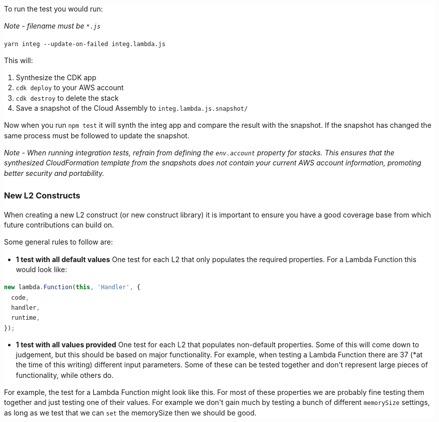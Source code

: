 To run the test you would run:

*Note - filename must be `*.js`*
```
yarn integ --update-on-failed integ.lambda.js
```

This will:
1. Synthesize the CDK app
2. `cdk deploy` to your AWS account
3. `cdk destroy` to delete the stack
4. Save a snapshot of the Cloud Assembly to `integ.lambda.js.snapshot/`

Now when you run `npm test` it will synth the integ app and compare the result with the snapshot.
If the snapshot has changed the same process must be followed to update the snapshot.

*Note - When running integration tests, refrain from defining the `env.account` property for stacks. This ensures that the synthesized
CloudFormation template from the snapshots does not contain your current AWS account information, promoting better security and portability.*

### New L2 Constructs

When creating a new L2 construct (or new construct library) it is important to ensure you have a good
coverage base from which future contributions can build on.

Some general rules to follow are:

- **1 test with all default values**
One test for each L2 that only populates the required properties. For a Lambda Function this would look like:

```ts
new lambda.Function(this, 'Handler', {
  code,
  handler,
  runtime,
});
```

- **1 test with all values provided**
One test for each L2 that populates non-default properties. Some of this will come down to judgement, but this should
be based on major functionality. For example, when testing a Lambda Function there are 37 (*at the time of this writing) different
input parameters. Some of these can be tested together and don't represent large pieces of functionality,
while others do.

For example, the test for a Lambda Function might look like this. For most of these properties we are probably fine
testing them together and just testing one of their values. For example we don't gain much by testing a bunch of
different `memorySize` settings, as long as we test that we can `set` the memorySize then we should be good.
